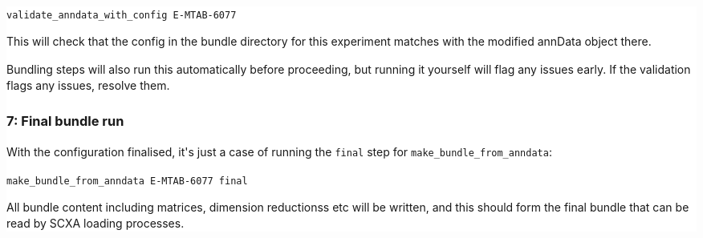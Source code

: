 ```
validate_anndata_with_config E-MTAB-6077
```

This will check that the config in the bundle directory for this experiment matches with the modified annData object there.

Bundling steps will also run this automatically before proceeding, but running it yourself will flag any issues early. If the validation flags any issues, resolve them.


### 7: Final bundle run

With the configuration finalised, it's just a case of running the `final` step for `make_bundle_from_anndata`:

```
make_bundle_from_anndata E-MTAB-6077 final
```

All bundle content including matrices, dimension reductionss etc will be written, and this should form the final bundle that can be read by SCXA loading processes.

